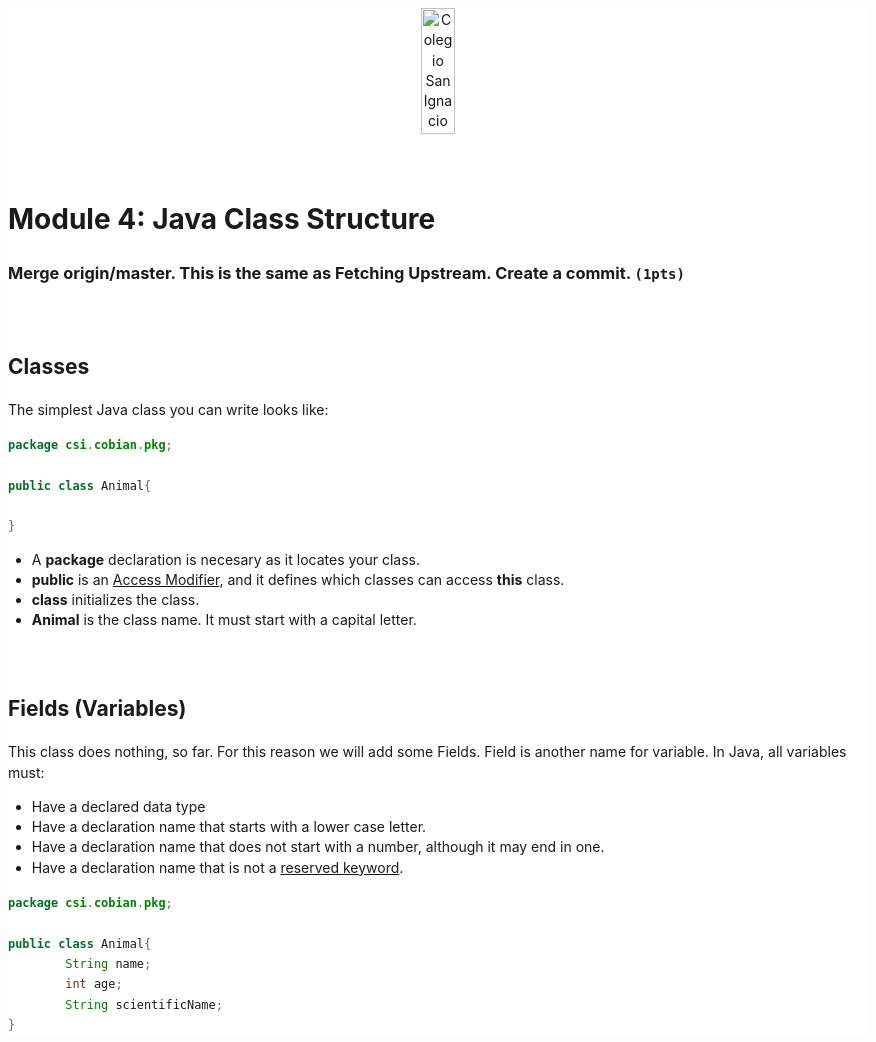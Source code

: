 <div style="text-align:center">
        <img    src="../../images/csi.png" 
                title="Colegio San Ignacio" 
                width="20%" 
                height="20%" />
</div>
<br>

# Module 4: Java Class Structure

### Merge origin/master. This is the same as Fetching Upstream. Create a commit. `(1pts)`

<br>

## Classes
The simplest Java class you can write looks like:

```java
package csi.cobian.pkg;

public class Animal{

}
```
* A **package** declaration is necesary as it locates your class.
* **public** is an <u>Access Modifier</u>, and it defines which classes can access **this** class.
* **class** initializes the class.
* **Animal** is the class name. It must start with a capital letter.

<br>

## Fields (Variables)
This class does nothing, so far. For this reason we will add some Fields. Field is another name for variable. In Java, all variables must:
* Have a declared data type
* Have a declaration name that starts with a lower case letter.
* Have a declaration name that does not start with a number, although it may end in one.
* Have a declaration name that is not a [reserved keyword](https://www.thoughtco.com/reserved-words-in-java-2034200). 

```java
package csi.cobian.pkg;

public class Animal{
        String name;
        int age;
        String scientificName;
}
```

